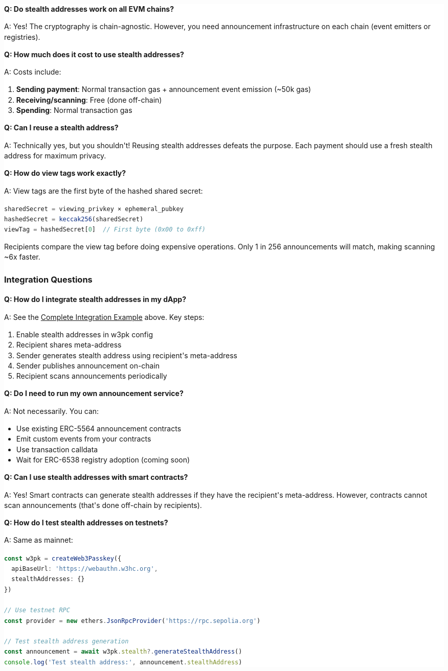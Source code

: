 **Q: Do stealth addresses work on all EVM chains?**

A: Yes! The cryptography is chain-agnostic. However, you need announcement infrastructure on each chain (event emitters or registries).

**Q: How much does it cost to use stealth addresses?**

A: Costs include:
1. **Sending payment**: Normal transaction gas + announcement event emission (~50k gas)
2. **Receiving/scanning**: Free (done off-chain)
3. **Spending**: Normal transaction gas

**Q: Can I reuse a stealth address?**

A: Technically yes, but you shouldn't! Reusing stealth addresses defeats the purpose. Each payment should use a fresh stealth address for maximum privacy.

**Q: How do view tags work exactly?**

A: View tags are the first byte of the hashed shared secret:
```typescript
sharedSecret = viewing_privkey × ephemeral_pubkey
hashedSecret = keccak256(sharedSecret)
viewTag = hashedSecret[0]  // First byte (0x00 to 0xff)
```

Recipients compare the view tag before doing expensive operations. Only 1 in 256 announcements will match, making scanning ~6x faster.

### Integration Questions

**Q: How do I integrate stealth addresses in my dApp?**

A: See the [Complete Integration Example](#complete-integration-example) above. Key steps:
1. Enable stealth addresses in w3pk config
2. Recipient shares meta-address
3. Sender generates stealth address using recipient's meta-address
4. Sender publishes announcement on-chain
5. Recipient scans announcements periodically

**Q: Do I need to run my own announcement service?**

A: Not necessarily. You can:
- Use existing ERC-5564 announcement contracts
- Emit custom events from your contracts
- Use transaction calldata
- Wait for ERC-6538 registry adoption (coming soon)

**Q: Can I use stealth addresses with smart contracts?**

A: Yes! Smart contracts can generate stealth addresses if they have the recipient's meta-address. However, contracts cannot scan announcements (that's done off-chain by recipients).

**Q: How do I test stealth addresses on testnets?**

A: Same as mainnet:
```typescript
const w3pk = createWeb3Passkey({
  apiBaseUrl: 'https://webauthn.w3hc.org',
  stealthAddresses: {}
})

// Use testnet RPC
const provider = new ethers.JsonRpcProvider('https://rpc.sepolia.org')

// Test stealth address generation
const announcement = await w3pk.stealth?.generateStealthAddress()
console.log('Test stealth address:', announcement.stealthAddress)
```
